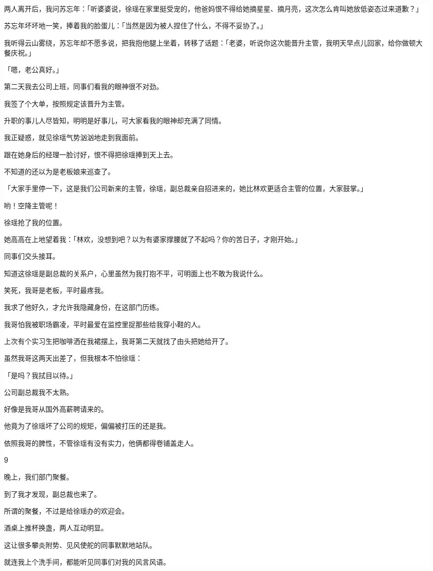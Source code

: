 两人离开后，我问苏忘年：「听婆婆说，徐瑶在家里挺受宠的，他爸妈恨不得给她摘星星、摘月亮，这次怎么肯叫她放低姿态过来道歉？」

苏忘年坏坏地一笑，捧着我的脸蛋儿：「当然是因为被人捏住了什么，不得不妥协了。」

我听得云山雾绕，苏忘年却不愿多说，把我抱他腿上坐着，转移了话题：「老婆，听说你这次能晋升主管，我明天早点儿回家，给你做顿大餐庆祝。」

「嗯，老公真好。」

第二天我去公司上班，同事们看我的眼神很不对劲。

我签了个大单，按照规定该晋升为主管。

升职的事儿人尽皆知，明明是好事儿，可大家看我的眼神却充满了同情。

我正疑惑，就见徐瑶气势汹汹地走到我面前。

跟在她身后的经理一脸讨好，恨不得把徐瑶捧到天上去。

不知道的还以为是老板娘来巡查了。

「大家手里停一下，这是我们公司新来的主管，徐瑶，副总裁亲自招进来的，她比林欢更适合主管的位置，大家鼓掌。」

哟！空降主管呢！

徐瑶抢了我的位置。

她高高在上地望着我：「林欢，没想到吧？以为有婆家撑腰就了不起吗？你的苦日子，才刚开始。」

同事们交头接耳。

知道这徐瑶是副总裁的关系户，心里虽然为我打抱不平，可明面上也不敢为我说什么。

笑死，我哥是老板，平时最疼我。

我求了他好久，才允许我隐藏身份，在这部门历练。

我哥怕我被职场霸凌，平时最爱在监控里捉那些给我穿小鞋的人。

上次有个实习生把咖啡洒在我裙摆上，我哥第二天就找了由头把她给开了。

虽然我哥这两天出差了，但我根本不怕徐瑶：

「是吗？我拭目以待。」

公司副总裁我不太熟。

好像是我哥从国外高薪聘请来的。

他竟为了徐瑶坏了公司的规矩，偏偏被打压的还是我。

依照我哥的脾性，不管徐瑶有没有实力，他俩都得卷铺盖走人。

9

晚上，我们部门聚餐。

到了我才发现，副总裁也来了。

所谓的聚餐，不过是给徐瑶办的欢迎会。

酒桌上推杯换盏，两人互动明显。

这让很多攀炎附势、见风使舵的同事默默地站队。

就连我上个洗手间，都能听见同事们对我的风言风语。
